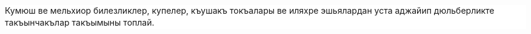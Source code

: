 Кумюш ве мельхиор билезликлер, купелер, къушакъ токъалары ве иляхре эшьялардан уста аджайип дюльберликте такъынчакълар такъымыны топлай.
